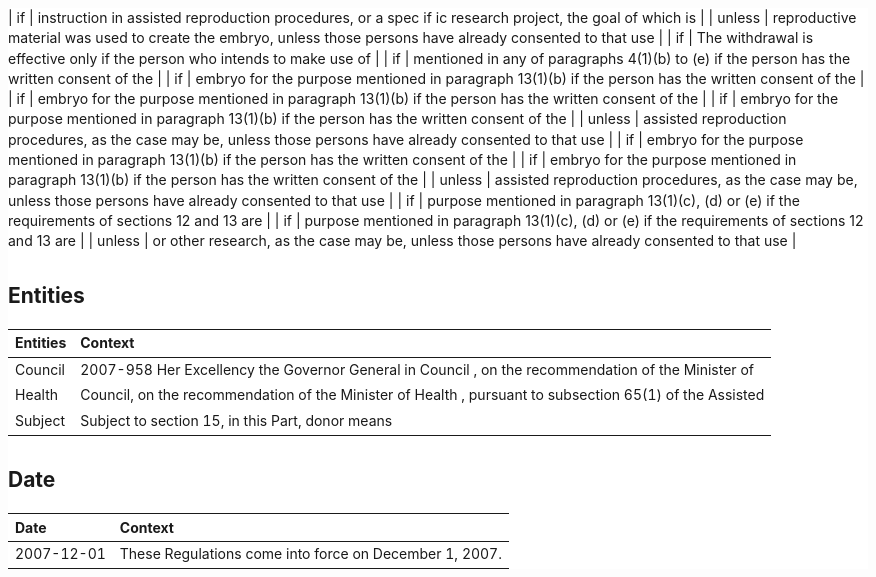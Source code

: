 | if          | instruction in assisted reproduction procedures, or a spec if ic research project, the goal of which is                       |
| unless      | reproductive material was used to create the embryo, unless those persons have already consented to that use                  |
| if          | The withdrawal is effective only  if the person who intends to make use of                                                    |
| if          | mentioned in any of paragraphs 4(1)(b) to (e) if the person has the written consent of the                                    |
| if          | embryo for the purpose mentioned in paragraph 13(1)(b) if the person has the written consent of the                           |
| if          | embryo for the purpose mentioned in paragraph 13(1)(b) if the person has the written consent of the                           |
| if          | embryo for the purpose mentioned in paragraph 13(1)(b) if the person has the written consent of the                           |
| unless      | assisted reproduction procedures, as the case may be, unless those persons have already consented to that use                 |
| if          | embryo for the purpose mentioned in paragraph 13(1)(b) if the person has the written consent of the                           |
| if          | embryo for the purpose mentioned in paragraph 13(1)(b) if the person has the written consent of the                           |
| unless      | assisted reproduction procedures, as the case may be, unless those persons have already consented to that use                 |
| if          | purpose mentioned in paragraph 13(1)(c), (d) or (e) if the requirements of sections 12 and 13 are                             |
| if          | purpose mentioned in paragraph 13(1)(c), (d) or (e) if the requirements of sections 12 and 13 are                             |
| unless      | or other research, as the case may be, unless those persons have already consented to that use                                |


## Entities
| Entities   | Context                                                                                                 |
|:-----------|:--------------------------------------------------------------------------------------------------------|
| Council    | 2007-958 Her Excellency the Governor General in  Council , on the recommendation of the Minister of     |
| Health     | Council, on the recommendation of the Minister of Health , pursuant to subsection 65(1) of the Assisted |
| Subject    | Subject to section 15, in this Part, donor means                                                        |


## Date
| Date       | Context                                                |
|:-----------|:-------------------------------------------------------|
| 2007-12-01 | These Regulations come into force on December 1, 2007. |


